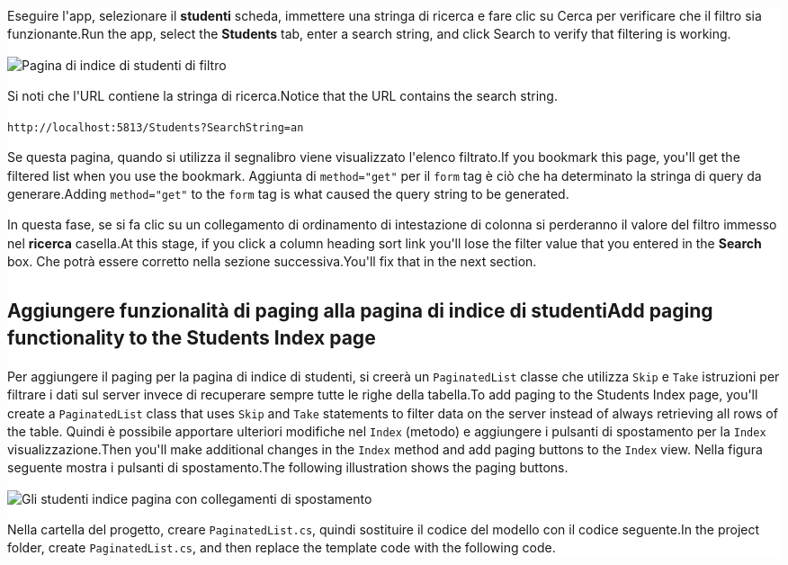 
<span data-ttu-id="97e9f-184">Eseguire l'app, selezionare il **studenti** scheda, immettere una stringa di ricerca e fare clic su Cerca per verificare che il filtro sia funzionante.</span><span class="sxs-lookup"><span data-stu-id="97e9f-184">Run the app, select the **Students** tab, enter a search string, and click Search to verify that filtering is working.</span></span>

![Pagina di indice di studenti di filtro](sort-filter-page/_static/filtering.png)

<span data-ttu-id="97e9f-186">Si noti che l'URL contiene la stringa di ricerca.</span><span class="sxs-lookup"><span data-stu-id="97e9f-186">Notice that the URL contains the search string.</span></span>

```html
http://localhost:5813/Students?SearchString=an
```

<span data-ttu-id="97e9f-187">Se questa pagina, quando si utilizza il segnalibro viene visualizzato l'elenco filtrato.</span><span class="sxs-lookup"><span data-stu-id="97e9f-187">If you bookmark this page, you'll get the filtered list when you use the bookmark.</span></span> <span data-ttu-id="97e9f-188">Aggiunta di `method="get"` per il `form` tag è ciò che ha determinato la stringa di query da generare.</span><span class="sxs-lookup"><span data-stu-id="97e9f-188">Adding `method="get"` to the `form` tag is what caused the query string to be generated.</span></span>

<span data-ttu-id="97e9f-189">In questa fase, se si fa clic su un collegamento di ordinamento di intestazione di colonna si perderanno il valore del filtro immesso nel **ricerca** casella.</span><span class="sxs-lookup"><span data-stu-id="97e9f-189">At this stage, if you click a column heading sort link you'll lose the filter value that you entered in the **Search** box.</span></span> <span data-ttu-id="97e9f-190">Che potrà essere corretto nella sezione successiva.</span><span class="sxs-lookup"><span data-stu-id="97e9f-190">You'll fix that in the next section.</span></span>

## <a name="add-paging-functionality-to-the-students-index-page"></a><span data-ttu-id="97e9f-191">Aggiungere funzionalità di paging alla pagina di indice di studenti</span><span class="sxs-lookup"><span data-stu-id="97e9f-191">Add paging functionality to the Students Index page</span></span>

<span data-ttu-id="97e9f-192">Per aggiungere il paging per la pagina di indice di studenti, si creerà un `PaginatedList` classe che utilizza `Skip` e `Take` istruzioni per filtrare i dati sul server invece di recuperare sempre tutte le righe della tabella.</span><span class="sxs-lookup"><span data-stu-id="97e9f-192">To add paging to the Students Index page, you'll create a `PaginatedList` class that uses `Skip` and `Take` statements to filter data on the server instead of always retrieving all rows of the table.</span></span> <span data-ttu-id="97e9f-193">Quindi è possibile apportare ulteriori modifiche nel `Index` (metodo) e aggiungere i pulsanti di spostamento per la `Index` visualizzazione.</span><span class="sxs-lookup"><span data-stu-id="97e9f-193">Then you'll make additional changes in the `Index` method and add paging buttons to the `Index` view.</span></span> <span data-ttu-id="97e9f-194">Nella figura seguente mostra i pulsanti di spostamento.</span><span class="sxs-lookup"><span data-stu-id="97e9f-194">The following illustration shows the paging buttons.</span></span>

![Gli studenti indice pagina con collegamenti di spostamento](sort-filter-page/_static/paging.png)

<span data-ttu-id="97e9f-196">Nella cartella del progetto, creare `PaginatedList.cs`, quindi sostituire il codice del modello con il codice seguente.</span><span class="sxs-lookup"><span data-stu-id="97e9f-196">In the project folder, create `PaginatedList.cs`, and then replace the template code with the following code.</span></span>
